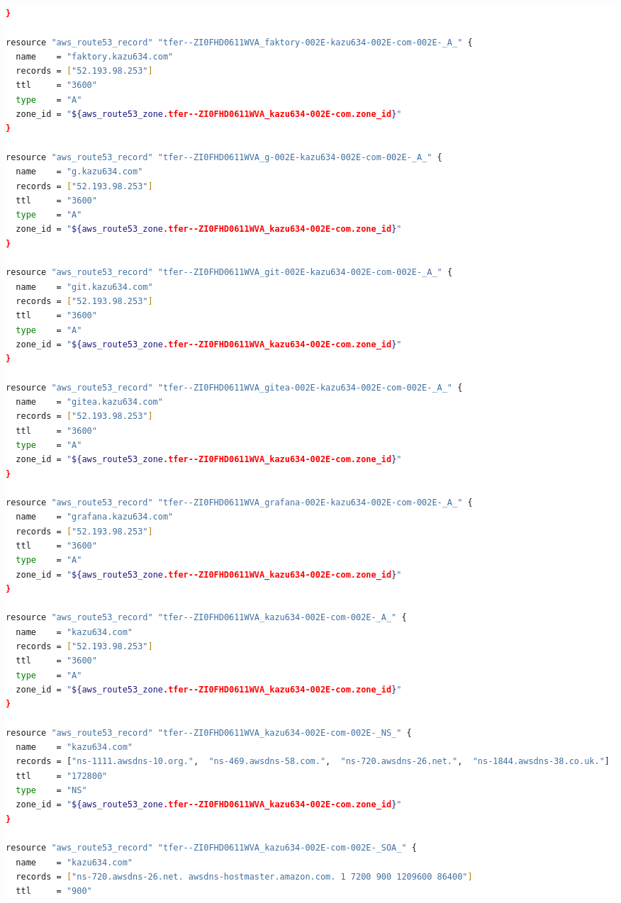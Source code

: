 ```bash
}

resource "aws_route53_record" "tfer--ZI0FHD0611WVA_faktory-002E-kazu634-002E-com-002E-_A_" {
  name    = "faktory.kazu634.com"
  records = ["52.193.98.253"]
  ttl     = "3600"
  type    = "A"
  zone_id = "${aws_route53_zone.tfer--ZI0FHD0611WVA_kazu634-002E-com.zone_id}"
}

resource "aws_route53_record" "tfer--ZI0FHD0611WVA_g-002E-kazu634-002E-com-002E-_A_" {
  name    = "g.kazu634.com"
  records = ["52.193.98.253"]
  ttl     = "3600"
  type    = "A"
  zone_id = "${aws_route53_zone.tfer--ZI0FHD0611WVA_kazu634-002E-com.zone_id}"
}

resource "aws_route53_record" "tfer--ZI0FHD0611WVA_git-002E-kazu634-002E-com-002E-_A_" {
  name    = "git.kazu634.com"
  records = ["52.193.98.253"]
  ttl     = "3600"
  type    = "A"
  zone_id = "${aws_route53_zone.tfer--ZI0FHD0611WVA_kazu634-002E-com.zone_id}"
}

resource "aws_route53_record" "tfer--ZI0FHD0611WVA_gitea-002E-kazu634-002E-com-002E-_A_" {
  name    = "gitea.kazu634.com"
  records = ["52.193.98.253"]
  ttl     = "3600"
  type    = "A"
  zone_id = "${aws_route53_zone.tfer--ZI0FHD0611WVA_kazu634-002E-com.zone_id}"
}

resource "aws_route53_record" "tfer--ZI0FHD0611WVA_grafana-002E-kazu634-002E-com-002E-_A_" {
  name    = "grafana.kazu634.com"
  records = ["52.193.98.253"]
  ttl     = "3600"
  type    = "A"
  zone_id = "${aws_route53_zone.tfer--ZI0FHD0611WVA_kazu634-002E-com.zone_id}"
}

resource "aws_route53_record" "tfer--ZI0FHD0611WVA_kazu634-002E-com-002E-_A_" {
  name    = "kazu634.com"
  records = ["52.193.98.253"]
  ttl     = "3600"
  type    = "A"
  zone_id = "${aws_route53_zone.tfer--ZI0FHD0611WVA_kazu634-002E-com.zone_id}"
}

resource "aws_route53_record" "tfer--ZI0FHD0611WVA_kazu634-002E-com-002E-_NS_" {
  name    = "kazu634.com"
  records = ["ns-1111.awsdns-10.org.",  "ns-469.awsdns-58.com.",  "ns-720.awsdns-26.net.",  "ns-1844.awsdns-38.co.uk."]
  ttl     = "172800"
  type    = "NS"
  zone_id = "${aws_route53_zone.tfer--ZI0FHD0611WVA_kazu634-002E-com.zone_id}"
}

resource "aws_route53_record" "tfer--ZI0FHD0611WVA_kazu634-002E-com-002E-_SOA_" {
  name    = "kazu634.com"
  records = ["ns-720.awsdns-26.net. awsdns-hostmaster.amazon.com. 1 7200 900 1209600 86400"]
  ttl     = "900"
```
